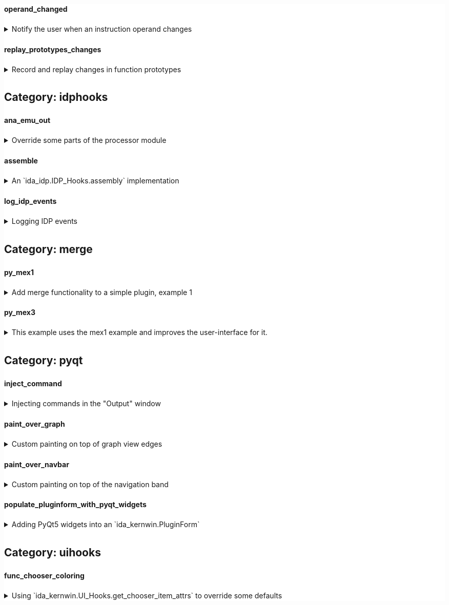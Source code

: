 #### operand_changed
<details><summary>Notify the user when an instruction operand changes</summary></details>

#### replay_prototypes_changes
<details><summary>Record and replay changes in function prototypes</summary></details>

## Category: idphooks

#### ana_emu_out
<details><summary>Override some parts of the processor module</summary></details>

#### assemble
<details><summary>An `ida_idp.IDP_Hooks.assembly` implementation</summary></details>

#### log_idp_events
<details><summary>Logging IDP events</summary></details>

## Category: merge

#### py_mex1
<details><summary>Add merge functionality to a simple plugin, example 1</summary></details>

#### py_mex3
<details><summary>This example uses the mex1 example and improves the user-interface for it.</summary></details>

## Category: pyqt

#### inject_command
<details><summary>Injecting commands in the "Output" window</summary></details>

#### paint_over_graph
<details><summary>Custom painting on top of graph view edges</summary></details>

#### paint_over_navbar
<details><summary>Custom painting on top of the navigation band</summary></details>

#### populate_pluginform_with_pyqt_widgets
<details><summary>Adding PyQt5 widgets into an `ida_kernwin.PluginForm`</summary></details>

## Category: uihooks

#### func_chooser_coloring
<details>
  <summary>Using `ida_kernwin.UI_Hooks.get_chooser_item_attrs` to override some defaults</summary>

<blockquote>

#### Source code
